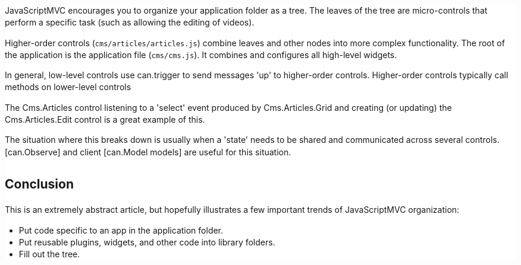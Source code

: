 JavaScriptMVC encourages you to organize your application folder as a tree.
The leaves of the tree are micro-controls that perform a specific task (such as
allowing the editing of videos).  

Higher-order controls (<code>cms/articles/articles.js</code>) combine leaves and other nodes 
into more complex functionality.  The root of the application is the application file 
(<code>cms/cms.js</code>).  It combines and configures all high-level widgets.

In general, low-level controls use can.trigger to send messages 'up' to higher-order
controls.  Higher-order controls typically call methods on lower-level controls

The Cms.Articles control listening to a 'select' event produced by
Cms.Articles.Grid and creating (or updating) the Cms.Articles.Edit control
is a great example of this.

The situation where this breaks down is usually when a 'state' needs to be shared and communicated
across several controls.  [can.Observe] and client [can.Model models] are useful 
for this situation.

## Conclusion

This is an extremely abstract article, but hopefully illustrates a few
important trends of JavaScriptMVC organization:

  - Put code specific to an app in the application folder.
  - Put reusable plugins, widgets, and other code into library folders.
  - Fill out the tree.
